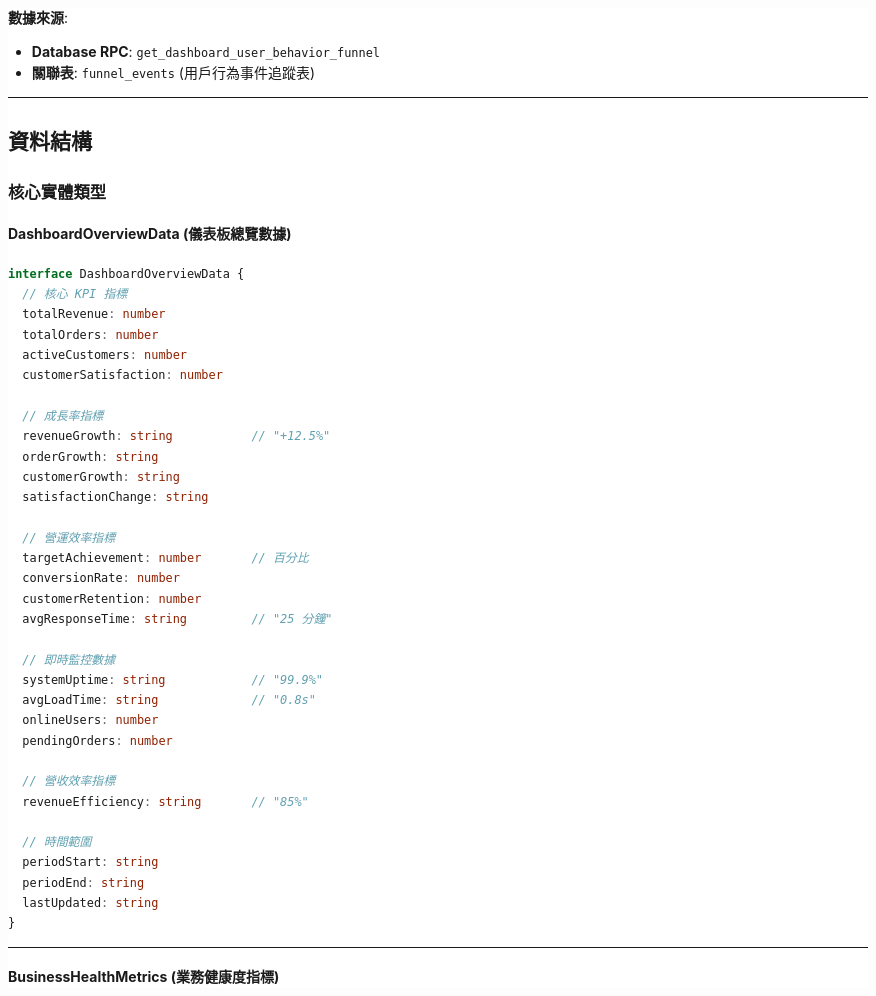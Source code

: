 **數據來源**:
- **Database RPC**: `get_dashboard_user_behavior_funnel`
- **關聯表**: `funnel_events` (用戶行為事件追蹤表)

---

## 資料結構

### 核心實體類型

#### DashboardOverviewData (儀表板總覽數據)

```typescript
interface DashboardOverviewData {
  // 核心 KPI 指標
  totalRevenue: number
  totalOrders: number
  activeCustomers: number
  customerSatisfaction: number

  // 成長率指標
  revenueGrowth: string           // "+12.5%"
  orderGrowth: string
  customerGrowth: string
  satisfactionChange: string

  // 營運效率指標
  targetAchievement: number       // 百分比
  conversionRate: number
  customerRetention: number
  avgResponseTime: string         // "25 分鐘"

  // 即時監控數據
  systemUptime: string            // "99.9%"
  avgLoadTime: string             // "0.8s"
  onlineUsers: number
  pendingOrders: number

  // 營收效率指標
  revenueEfficiency: string       // "85%"

  // 時間範圍
  periodStart: string
  periodEnd: string
  lastUpdated: string
}
```

---

#### BusinessHealthMetrics (業務健康度指標)
